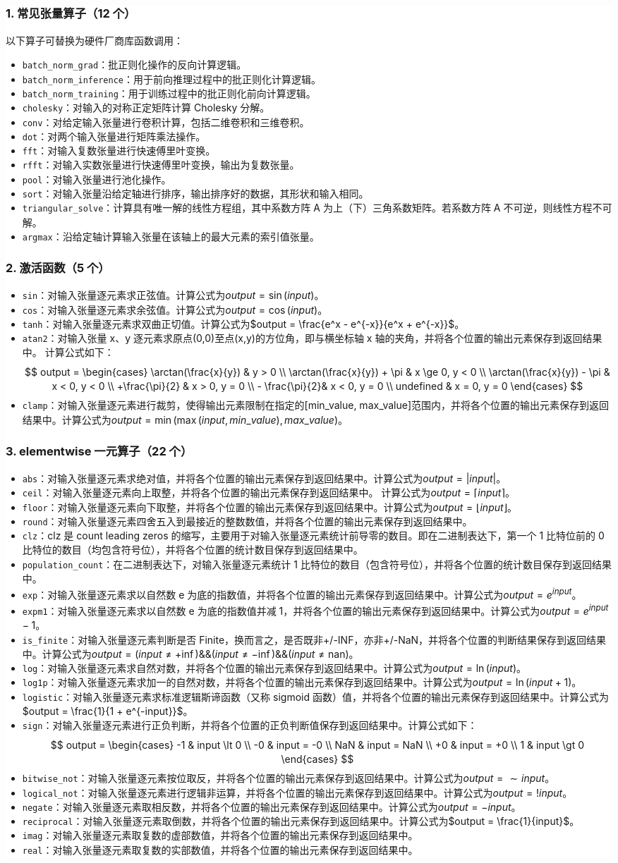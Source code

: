 ### 1. 常见张量算子（12 个）

以下算子可替换为硬件厂商库函数调用：

* `batch_norm_grad`：批正则化操作的反向计算逻辑。
* `batch_norm_inference`：用于前向推理过程中的批正则化计算逻辑。
* `batch_norm_training`：用于训练过程中的批正则化前向计算逻辑。
* `cholesky`：对输入的对称正定矩阵计算 Cholesky 分解。
* `conv`：对给定输入张量进行卷积计算，包括二维卷积和三维卷积。
* `dot`：对两个输入张量进行矩阵乘法操作。
* `fft`：对输入复数张量进行快速傅里叶变换。
* `rfft`：对输入实数张量进行快速傅里叶变换，输出为复数张量。
* `pool`：对输入张量进行池化操作。
* `sort`：对输入张量沿给定轴进行排序，输出排序好的数据，其形状和输入相同。
* `triangular_solve`：计算具有唯一解的线性方程组，其中系数方阵 A 为上（下）三角系数矩阵。若系数方阵 A 不可逆，则线性方程不可解。
* `argmax`：沿给定轴计算输入张量在该轴上的最大元素的索引值张量。

### 2. 激活函数（5 个）

* `sin`：对输入张量逐元素求正弦值。计算公式为$output = \sin(input)$。
* `cos`：对输入张量逐元素求余弦值。计算公式为$output = \cos(input)$。
* `tanh`：对输入张量逐元素求双曲正切值。计算公式为$output = \frac{e^x - e^{-x}}{e^x + e^{-x}}$。
* `atan2`：对输入张量 x、y 逐元素求原点(0,0)至点(x,y)的方位角，即与横坐标轴 x 轴的夹角，并将各个位置的输出元素保存到返回结果中。 计算公式如下：
$$
output = \begin{cases} \arctan(\frac{x}{y}) & y > 0 \\ \arctan(\frac{x}{y}) + \pi & x \ge 0, y < 0 \\ \arctan(\frac{x}{y}) - \pi & x < 0, y < 0 \\ +\frac{\pi}{2} & x > 0, y = 0 \\  - \frac{\pi}{2}& x < 0, y = 0 \\ undefined & x = 0, y = 0  \end{cases}
$$
* `clamp`：对输入张量逐元素进行裁剪，使得输出元素限制在指定的[min_value, max_value]范围内，并将各个位置的输出元素保存到返回结果中。计算公式为$output = \min(\max(input, min\_value), max\_value)$。

### 3. elementwise 一元算子（22 个）

* `abs`：对输入张量逐元素求绝对值，并将各个位置的输出元素保存到返回结果中。计算公式为$output = |input|$。
* `ceil`：对输入张量逐元素向上取整，并将各个位置的输出元素保存到返回结果中。 计算公式为$output = \lceil input \rceil$。
* `floor`：对输入张量逐元素向下取整，并将各个位置的输出元素保存到返回结果中。计算公式为$output = \lfloor input \rfloor$。
* `round`：对输入张量逐元素四舍五入到最接近的整数数值，并将各个位置的输出元素保存到返回结果中。
* `clz`：clz 是 count leading zeros 的缩写，主要用于对输入张量逐元素统计前导零的数目。即在二进制表达下，第一个 1 比特位前的 0 比特位的数目（均包含符号位），并将各个位置的统计数目保存到返回结果中。
* `population_count`：在二进制表达下，对输入张量逐元素统计 1 比特位的数目（包含符号位），并将各个位置的统计数目保存到返回结果中。
* `exp`：对输入张量逐元素求以自然数 e 为底的指数值，并将各个位置的输出元素保存到返回结果中。计算公式为$output = e^{input}$。
* `expm1`：对输入张量逐元素求以自然数 e 为底的指数值并减 1，并将各个位置的输出元素保存到返回结果中。计算公式为$output = e^{input} - 1$。
* `is_finite`：对输入张量逐元素判断是否 Finite，换而言之，是否既非+/-INF，亦非+/-NaN，并将各个位置的判断结果保存到返回结果中。计算公式为$output = (input \ne +\inf) \&\& (input \ne -\inf) \&\& (input \ne \text{nan})$。
* `log`：对输入张量逐元素求自然对数，并将各个位置的输出元素保存到返回结果中。计算公式为$output = \ln(input)$。
* `log1p`：对输入张量逐元素求加一的自然对数，并将各个位置的输出元素保存到返回结果中。计算公式为$output = \ln(input + 1)$。
* `logistic`：对输入张量逐元素求标准逻辑斯谛函数（又称 sigmoid 函数）值，并将各个位置的输出元素保存到返回结果中。计算公式为$output = \frac{1}{1 + e^{-input}}$。
* `sign`：对输入张量逐元素进行正负判断，并将各个位置的正负判断值保存到返回结果中。计算公式如下：
$$
output = \begin{cases}
	     -1 & input \lt 0 \\
	     -0 & input = -0 \\
	     NaN & input = NaN \\
	     +0 & input = +0 \\
	     1 & input \gt 0
\end{cases}
$$
* `bitwise_not`：对输入张量逐元素按位取反，并将各个位置的输出元素保存到返回结果中。计算公式为$output =  \sim input$。
* `logical_not`：对输入张量逐元素进行逻辑非运算，并将各个位置的输出元素保存到返回结果中。计算公式为$output =  ! input$。
* `negate`：对输入张量逐元素取相反数，并将各个位置的输出元素保存到返回结果中。计算公式为$output =  - input$。
* `reciprocal`：对输入张量逐元素取倒数，并将各个位置的输出元素保存到返回结果中。计算公式为$output = \frac{1}{input}$。
* `imag`：对输入张量逐元素取复数的虚部数值，并将各个位置的输出元素保存到返回结果中。
* `real`：对输入张量逐元素取复数的实部数值，并将各个位置的输出元素保存到返回结果中。